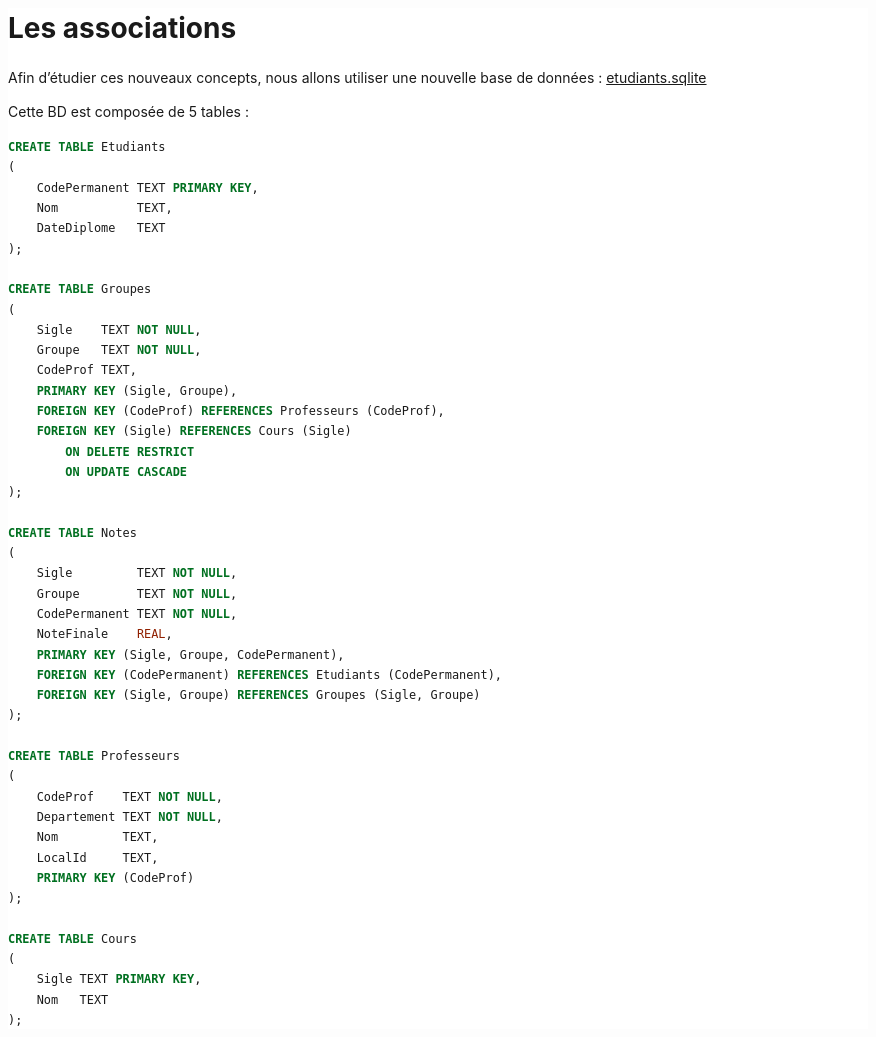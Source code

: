 Les associations
================

Afin d’étudier ces nouveaux concepts, nous allons utiliser une nouvelle base de
données :
[etudiants.sqlite](bds/etudiants_sqlite.zip)

Cette BD est composée de 5 tables :

````sql
CREATE TABLE Etudiants
(
    CodePermanent TEXT PRIMARY KEY,
    Nom           TEXT,
    DateDiplome   TEXT
);

CREATE TABLE Groupes
(
    Sigle    TEXT NOT NULL,
    Groupe   TEXT NOT NULL,
    CodeProf TEXT,
    PRIMARY KEY (Sigle, Groupe),
    FOREIGN KEY (CodeProf) REFERENCES Professeurs (CodeProf),
    FOREIGN KEY (Sigle) REFERENCES Cours (Sigle)
        ON DELETE RESTRICT
        ON UPDATE CASCADE
);

CREATE TABLE Notes
(
    Sigle         TEXT NOT NULL,
    Groupe        TEXT NOT NULL,
    CodePermanent TEXT NOT NULL,
    NoteFinale    REAL,
    PRIMARY KEY (Sigle, Groupe, CodePermanent),
    FOREIGN KEY (CodePermanent) REFERENCES Etudiants (CodePermanent),
    FOREIGN KEY (Sigle, Groupe) REFERENCES Groupes (Sigle, Groupe)
);

CREATE TABLE Professeurs
(
    CodeProf    TEXT NOT NULL,
    Departement TEXT NOT NULL,
    Nom         TEXT,
    LocalId     TEXT,
    PRIMARY KEY (CodeProf)
);

CREATE TABLE Cours
(
    Sigle TEXT PRIMARY KEY,
    Nom   TEXT
);
````
